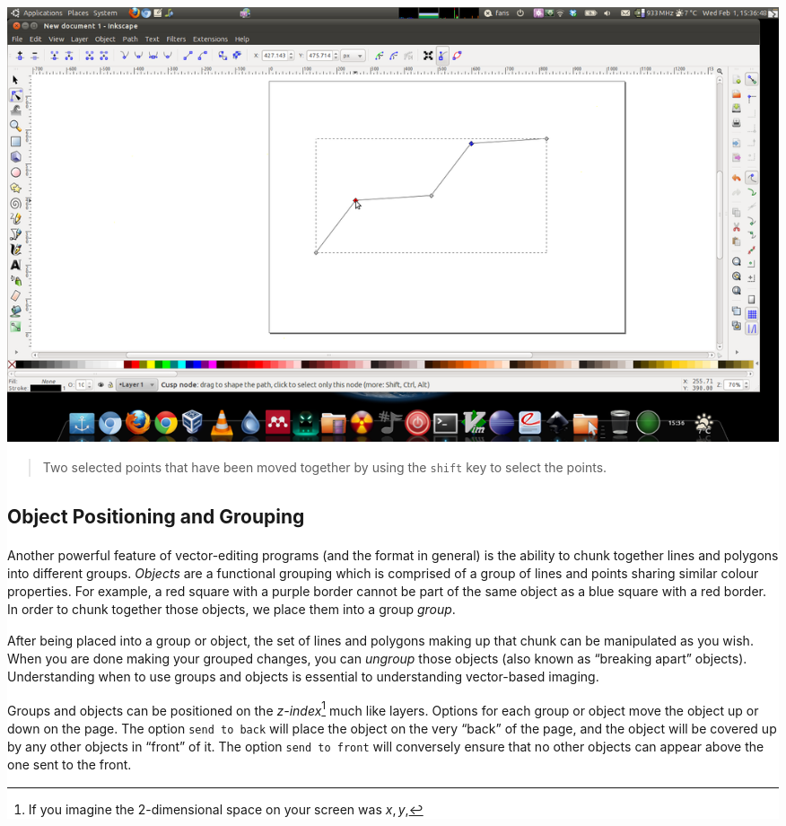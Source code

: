 ![image](/static/img/image-editing/vector_point_select_move.png) 

> Two selected points that have been
> moved together by using the `shift` key to select the points.

## Object Positioning and Grouping

Another powerful feature of vector-editing programs (and the format in
general) is the ability to chunk together lines and polygons into
different groups. *Objects* are a functional grouping which is comprised
of a group of lines and points sharing similar colour properties. For
example, a red square with a purple border cannot be part of the same
object as a blue square with a red border. In order to chunk together
those objects, we place them into a group *group*.

After being placed into a group or object, the set of lines and polygons
making up that chunk can be manipulated as you wish. When you are done
making your grouped changes, you can *ungroup* those objects (also known
as “breaking apart” objects). Understanding when to use groups and
objects is essential to understanding vector-based imaging.

Groups and objects can be positioned on the *z-index*[^10] much like
layers. Options for each group or object move the object up or down on
the page. The option `send to back` will place the object on the very
“back” of the page, and the object will be covered up by any other
objects in “front” of it. The option `send to front` will conversely
ensure that no other objects can appear above the one sent to the front.


[^1]: In this context, *discrete* refers to the idea of separate
[^2]: Points are not dots! They may seem like synonymous terms, but dots
[^3]: This format is known as Adobe Illustrator format and is
[^4]: Contrary to popular belief, the **K** in `CMYK` actually stands
[^5]: A fuller listing of image filetypes is found in the appendix
[^6]: GNU Image Manipulation Program
[^7]: Of course, the `GIMP` is also offered for free as in without
[^8]: Most selection icons feature a polygon of some sort with a
[^9]: A line with a velocity is a vector, hence the name.
[^10]: If you imagine the 2-dimensional space on your screen was $x, y$,